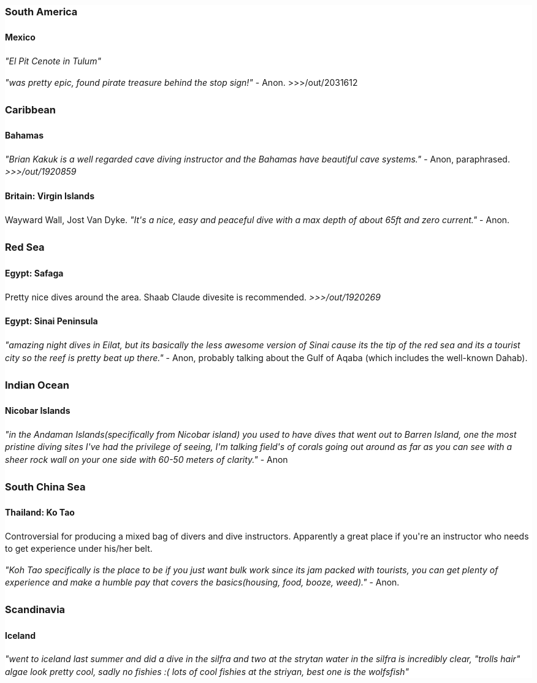 ### South America
#### Mexico
*"El Pit Cenote in Tulum"*

*"was pretty epic, found pirate treasure behind the stop sign!"* - Anon. >>>/out/2031612

### Caribbean
#### Bahamas
*"Brian Kakuk is a well regarded cave diving instructor and the Bahamas have beautiful cave systems."* - Anon, paraphrased.
*>>>/out/1920859*

#### Britain: Virgin Islands
Wayward Wall, Jost Van Dyke. *"It's a nice, easy and peaceful dive with a max depth of about 65ft and zero current."* - Anon.

### Red Sea
#### Egypt: Safaga
Pretty nice dives around the area. Shaab Claude divesite is recommended.
*>>>/out/1920269*

#### Egypt: Sinai Peninsula
*"amazing night dives in Eilat, but its basically the less awesome version of Sinai cause its the tip of the red sea and its a tourist city so the reef is pretty beat up there."* - Anon, probably talking about the Gulf of Aqaba (which includes the well-known Dahab).

### Indian Ocean
#### Nicobar Islands
*"in the Andaman Islands(specifically from Nicobar island) you used to have dives that went out to Barren Island, one the most pristine diving sites I've had the privilege of seeing, I'm talking field's of corals going out around as far as you can see with a sheer rock wall on your one side with 60-50 meters of clarity."* - Anon

### South China Sea
#### Thailand: Ko Tao
Controversial for producing a mixed bag of divers and dive instructors. Apparently a great place if you're an instructor who needs to get experience under his/her belt.

*"Koh Tao specifically is the place to be if you just want bulk work since its jam packed with tourists, you can get plenty of experience and make a humble pay that covers the basics(housing, food, booze, weed)."* - Anon.

### Scandinavia
#### Iceland
*"went to iceland last summer and did a dive in the silfra and two at the strytan
water in the silfra is incredibly clear, "trolls hair" algae look pretty cool, sadly no fishies :(
lots of cool fishies at the striyan, best one is the wolfsfish"*
